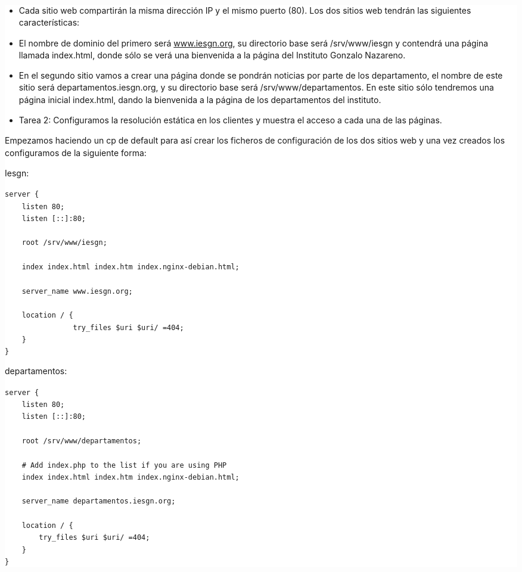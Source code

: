* Cada sitio web compartirán la misma dirección IP y el mismo puerto (80).
Los dos sitios web tendrán las siguientes características:

* El nombre de dominio del primero será www.iesgn.org, su directorio base será /srv/www/iesgn y contendrá una página llamada index.html, donde sólo se verá una bienvenida a la página del Instituto Gonzalo Nazareno.
      
* En el segundo sitio vamos a crear una página donde se pondrán noticias por parte de los departamento, el nombre de este sitio será departamentos.iesgn.org, y su directorio base será /srv/www/departamentos. En este sitio sólo tendremos una página inicial index.html, dando la bienvenida a la página de los departamentos del instituto.

* Tarea 2: Configuramos la resolución estática en los clientes y muestra el acceso a cada una de las páginas.

Empezamos haciendo un cp de default para así crear los ficheros de configuración de los dos sitios web y una vez creados los configuramos de la siguiente forma:

Iesgn:

~~~
server {
    listen 80;
    listen [::]:80;

    root /srv/www/iesgn;

    index index.html index.htm index.nginx-debian.html;

    server_name www.iesgn.org;

    location / {
                try_files $uri $uri/ =404;
    }
}
~~~

departamentos:

~~~
server {
    listen 80;
    listen [::]:80;

    root /srv/www/departamentos;

    # Add index.php to the list if you are using PHP
    index index.html index.htm index.nginx-debian.html;

    server_name departamentos.iesgn.org;

    location / {
        try_files $uri $uri/ =404;
    }
}
~~~
